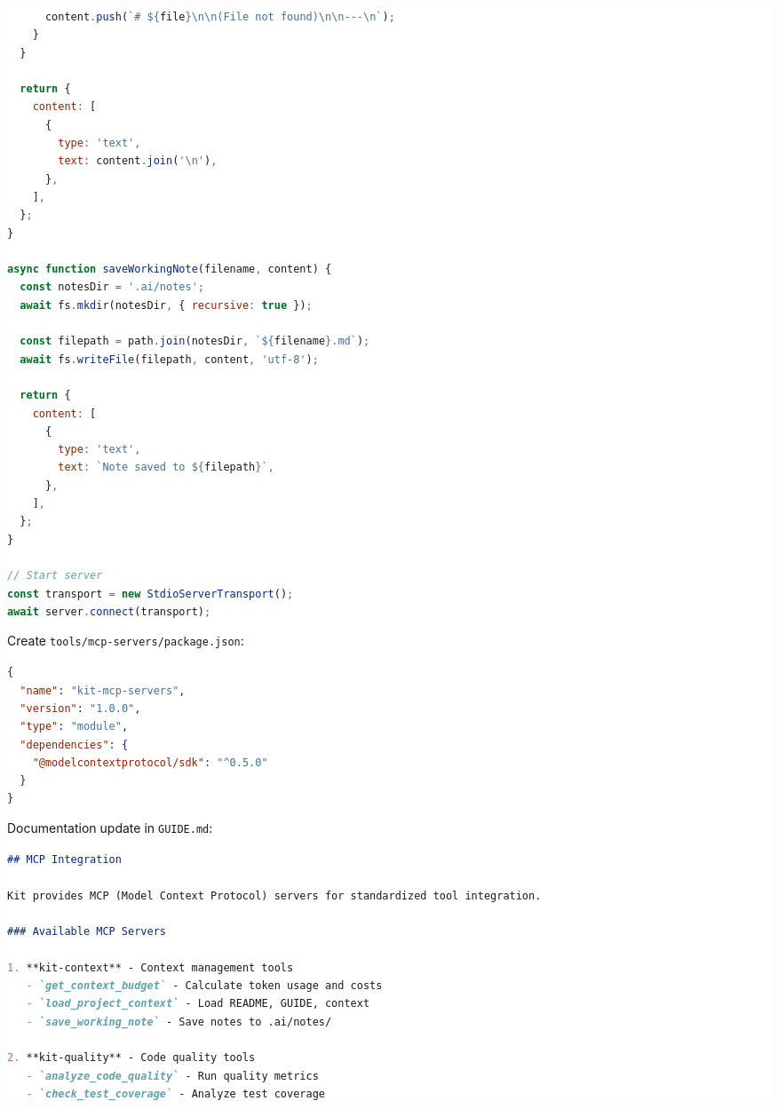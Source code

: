```javascript
      content.push(`# ${file}\n\n(File not found)\n\n---\n`);
    }
  }

  return {
    content: [
      {
        type: 'text',
        text: content.join('\n'),
      },
    ],
  };
}

async function saveWorkingNote(filename, content) {
  const notesDir = '.ai/notes';
  await fs.mkdir(notesDir, { recursive: true });

  const filepath = path.join(notesDir, `${filename}.md`);
  await fs.writeFile(filepath, content, 'utf-8');

  return {
    content: [
      {
        type: 'text',
        text: `Note saved to ${filepath}`,
      },
    ],
  };
}

// Start server
const transport = new StdioServerTransport();
await server.connect(transport);
```

Create `tools/mcp-servers/package.json`:
```json
{
  "name": "kit-mcp-servers",
  "version": "1.0.0",
  "type": "module",
  "dependencies": {
    "@modelcontextprotocol/sdk": "^0.5.0"
  }
}
```

Documentation update in `GUIDE.md`:
```markdown
## MCP Integration

Kit provides MCP (Model Context Protocol) servers for standardized tool integration.

### Available MCP Servers

1. **kit-context** - Context management tools
   - `get_context_budget` - Calculate token usage and costs
   - `load_project_context` - Load README, GUIDE, context
   - `save_working_note` - Save notes to .ai/notes/

2. **kit-quality** - Code quality tools
   - `analyze_code_quality` - Run quality metrics
   - `check_test_coverage` - Analyze test coverage
```